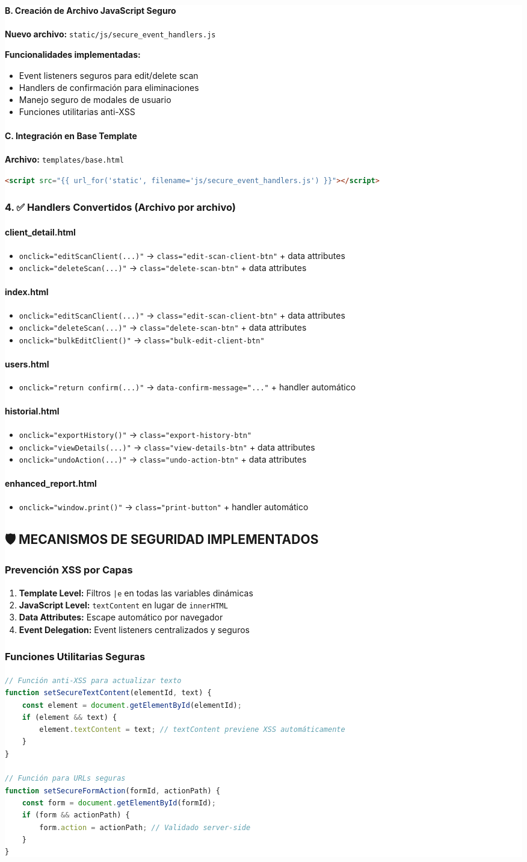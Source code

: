 #### B. Creación de Archivo JavaScript Seguro
**Nuevo archivo:** `static/js/secure_event_handlers.js`

**Funcionalidades implementadas:**
- Event listeners seguros para edit/delete scan
- Handlers de confirmación para eliminaciones
- Manejo seguro de modales de usuario
- Funciones utilitarias anti-XSS

#### C. Integración en Base Template
**Archivo:** `templates/base.html`
```html
<script src="{{ url_for('static', filename='js/secure_event_handlers.js') }}"></script>
```

### 4. ✅ Handlers Convertidos (Archivo por archivo)

#### client_detail.html
- `onclick="editScanClient(...)"` → `class="edit-scan-client-btn"` + data attributes
- `onclick="deleteScan(...)"` → `class="delete-scan-btn"` + data attributes

#### index.html  
- `onclick="editScanClient(...)"` → `class="edit-scan-client-btn"` + data attributes
- `onclick="deleteScan(...)"` → `class="delete-scan-btn"` + data attributes
- `onclick="bulkEditClient()"` → `class="bulk-edit-client-btn"`

#### users.html
- `onclick="return confirm(...)"` → `data-confirm-message="..."` + handler automático

#### historial.html
- `onclick="exportHistory()"` → `class="export-history-btn"`
- `onclick="viewDetails(...)"` → `class="view-details-btn"` + data attributes  
- `onclick="undoAction(...)"` → `class="undo-action-btn"` + data attributes

#### enhanced_report.html
- `onclick="window.print()"` → `class="print-button"` + handler automático

## 🛡️ MECANISMOS DE SEGURIDAD IMPLEMENTADOS

### Prevención XSS por Capas

1. **Template Level:** Filtros `|e` en todas las variables dinámicas
2. **JavaScript Level:** `textContent` en lugar de `innerHTML`
3. **Data Attributes:** Escape automático por navegador
4. **Event Delegation:** Event listeners centralizados y seguros

### Funciones Utilitarias Seguras

```javascript
// Función anti-XSS para actualizar texto
function setSecureTextContent(elementId, text) {
    const element = document.getElementById(elementId);
    if (element && text) {
        element.textContent = text; // textContent previene XSS automáticamente
    }
}

// Función para URLs seguras  
function setSecureFormAction(formId, actionPath) {
    const form = document.getElementById(formId);
    if (form && actionPath) {
        form.action = actionPath; // Validado server-side
    }
}
```